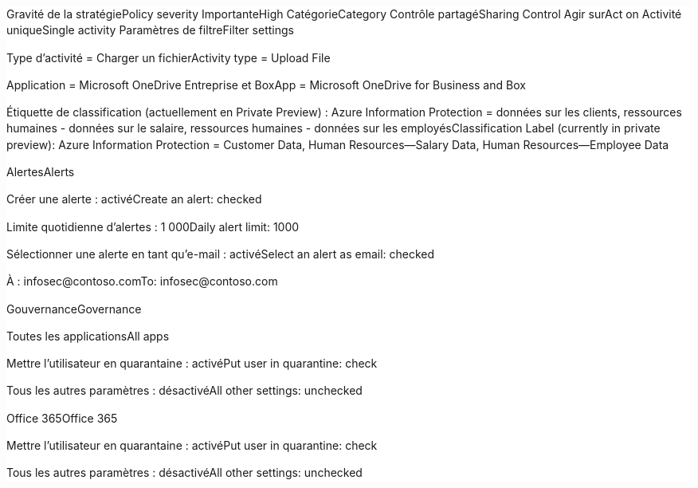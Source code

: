 </tr>
<tr class="odd">
<td align="left"><span data-ttu-id="bc2bd-230">Gravité de la stratégie</span><span class="sxs-lookup"><span data-stu-id="bc2bd-230">Policy severity</span></span></td>
<td align="left"><span data-ttu-id="bc2bd-231">Importante</span><span class="sxs-lookup"><span data-stu-id="bc2bd-231">High</span></span></td>
</tr>
<tr class="even">
<td align="left"><span data-ttu-id="bc2bd-232">Catégorie</span><span class="sxs-lookup"><span data-stu-id="bc2bd-232">Category</span></span></td>
<td align="left"><span data-ttu-id="bc2bd-233">Contrôle partagé</span><span class="sxs-lookup"><span data-stu-id="bc2bd-233">Sharing Control</span></span></td>
</tr>
<tr class="odd">
<td align="left"><span data-ttu-id="bc2bd-234">Agir sur</span><span class="sxs-lookup"><span data-stu-id="bc2bd-234">Act on</span></span></td>
<td align="left"><span data-ttu-id="bc2bd-235">Activité unique</span><span class="sxs-lookup"><span data-stu-id="bc2bd-235">Single activity</span></span></td>
</tr>
<tr class="even">
<td align="left"><span data-ttu-id="bc2bd-236">Paramètres de filtre</span><span class="sxs-lookup"><span data-stu-id="bc2bd-236">Filter settings</span></span></td>
<td align="left"><p><span data-ttu-id="bc2bd-237">Type d’activité = Charger un fichier</span><span class="sxs-lookup"><span data-stu-id="bc2bd-237">Activity type = Upload File</span></span></p>
<p><span data-ttu-id="bc2bd-238">Application = Microsoft OneDrive Entreprise et Box</span><span class="sxs-lookup"><span data-stu-id="bc2bd-238">App = Microsoft OneDrive for Business and Box</span></span></p>
<p><span data-ttu-id="bc2bd-239">Étiquette de classification (actuellement en Private Preview) : Azure Information Protection = données sur les clients, ressources humaines - données sur le salaire, ressources humaines - données sur les employés</span><span class="sxs-lookup"><span data-stu-id="bc2bd-239">Classification Label (currently in private preview): Azure Information Protection = Customer Data, Human Resources—Salary Data, Human Resources—Employee Data</span></span></p></td>
</tr>
<tr class="odd">
<td align="left"><span data-ttu-id="bc2bd-240">Alertes</span><span class="sxs-lookup"><span data-stu-id="bc2bd-240">Alerts</span></span></td>
<td align="left"><p><span data-ttu-id="bc2bd-241">Créer une alerte : activé</span><span class="sxs-lookup"><span data-stu-id="bc2bd-241">Create an alert: checked</span></span></p>
<p><span data-ttu-id="bc2bd-242">Limite quotidienne d’alertes : 1 000</span><span class="sxs-lookup"><span data-stu-id="bc2bd-242">Daily alert limit: 1000</span></span></p>
<p><span data-ttu-id="bc2bd-243">Sélectionner une alerte en tant qu’e-mail : activé</span><span class="sxs-lookup"><span data-stu-id="bc2bd-243">Select an alert as email: checked</span></span></p>
<p><span data-ttu-id="bc2bd-244">À : infosec@contoso.com</span><span class="sxs-lookup"><span data-stu-id="bc2bd-244">To: infosec@contoso.com</span></span></p></td>
</tr>
<tr class="even">
<td align="left"><span data-ttu-id="bc2bd-245">Gouvernance</span><span class="sxs-lookup"><span data-stu-id="bc2bd-245">Governance</span></span></td>
<td align="left"><p><span data-ttu-id="bc2bd-246">Toutes les applications</span><span class="sxs-lookup"><span data-stu-id="bc2bd-246">All apps</span></span></p>
<p><span data-ttu-id="bc2bd-247">Mettre l’utilisateur en quarantaine : activé</span><span class="sxs-lookup"><span data-stu-id="bc2bd-247">Put user in quarantine: check</span></span></p>
<p><span data-ttu-id="bc2bd-248">Tous les autres paramètres : désactivé</span><span class="sxs-lookup"><span data-stu-id="bc2bd-248">All other settings: unchecked</span></span></p>
<p><span data-ttu-id="bc2bd-249">Office 365</span><span class="sxs-lookup"><span data-stu-id="bc2bd-249">Office 365</span></span></p>
<p><span data-ttu-id="bc2bd-250">Mettre l’utilisateur en quarantaine : activé</span><span class="sxs-lookup"><span data-stu-id="bc2bd-250">Put user in quarantine: check</span></span></p>
<p><span data-ttu-id="bc2bd-251">Tous les autres paramètres : désactivé</span><span class="sxs-lookup"><span data-stu-id="bc2bd-251">All other settings: unchecked</span></span></p></td>
</tr>
</tbody>
</table>
